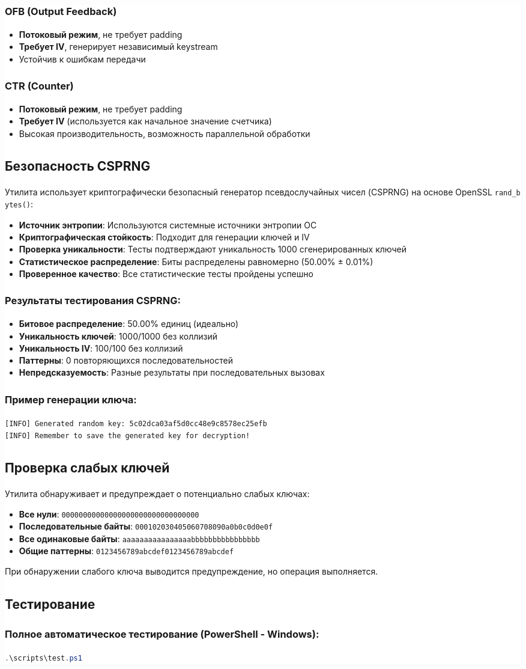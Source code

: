 ### OFB (Output Feedback)
- **Потоковый режим**, не требует padding
- **Требует IV**, генерирует независимый keystream
- Устойчив к ошибкам передачи

### CTR (Counter)
- **Потоковый режим**, не требует padding
- **Требует IV** (используется как начальное значение счетчика)
- Высокая производительность, возможность параллельной обработки

## Безопасность CSPRNG

Утилита использует криптографически безопасный генератор псевдослучайных чисел (CSPRNG) на основе OpenSSL `rand_bytes()`:

- **Источник энтропии**: Используются системные источники энтропии ОС
- **Криптографическая стойкость**: Подходит для генерации ключей и IV
- **Проверка уникальности**: Тесты подтверждают уникальность 1000 сгенерированных ключей
- **Статистическое распределение**: Биты распределены равномерно (50.00% ± 0.01%)
- **Проверенное качество**: Все статистические тесты пройдены успешно

### Результаты тестирования CSPRNG:
- **Битовое распределение**: 50.00% единиц (идеально)
- **Уникальность ключей**: 1000/1000 без коллизий
- **Уникальность IV**: 100/100 без коллизий
- **Паттерны**: 0 повторяющихся последовательностей
- **Непредсказуемость**: Разные результаты при последовательных вызовах

### Пример генерации ключа:
```
[INFO] Generated random key: 5c02dca03af5d0cc48e9c8578ec25efb
[INFO] Remember to save the generated key for decryption!
```

## Проверка слабых ключей

Утилита обнаруживает и предупреждает о потенциально слабых ключах:

- **Все нули**: `00000000000000000000000000000000`
- **Последовательные байты**: `000102030405060708090a0b0c0d0e0f`
- **Все одинаковые байты**: `aaaaaaaaaaaaaaaabbbbbbbbbbbbbbbb`
- **Общие паттерны**: `0123456789abcdef0123456789abcdef`

При обнаружении слабого ключа выводится предупреждение, но операция выполняется.

## Тестирование

### Полное автоматическое тестирование (PowerShell - Windows):
```powershell
.\scripts\test.ps1
```
